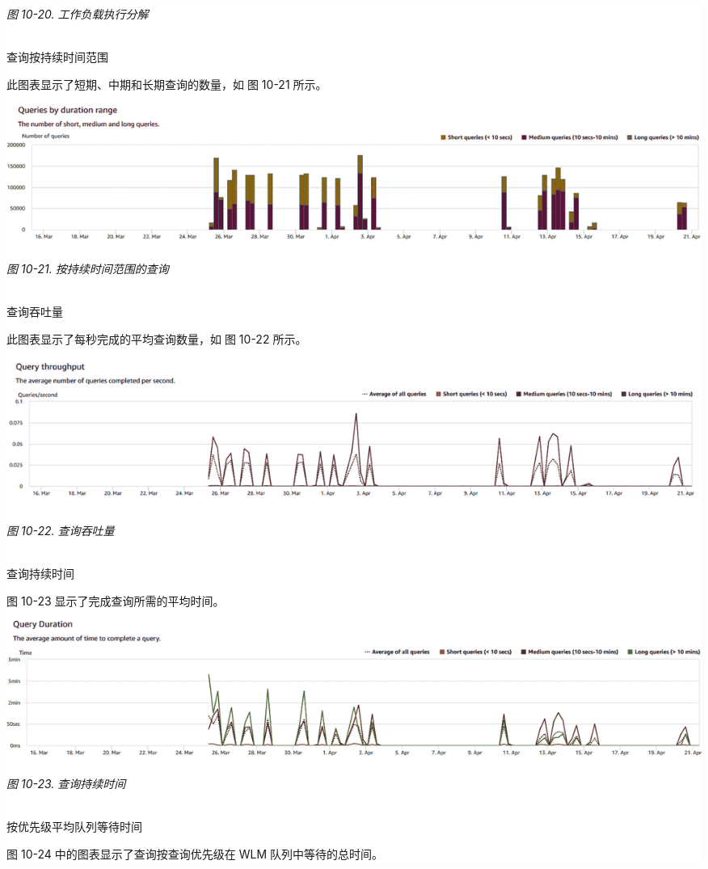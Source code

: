 ###### 图 10-20\. 工作负载执行分解

查询按持续时间范围

此图表显示了短期、中期和长期查询的数量，如 图 10-21 所示。

![按持续时间范围的查询](img/ardg_1021.png)

###### 图 10-21\. 按持续时间范围的查询

查询吞吐量

此图表显示了每秒完成的平均查询数量，如 图 10-22 所示。

![查询吞吐量](img/ardg_1022.png)

###### 图 10-22\. 查询吞吐量

查询持续时间

图 10-23 显示了完成查询所需的平均时间。

![查询持续时间](img/ardg_1023.png)

###### 图 10-23\. 查询持续时间

按优先级平均队列等待时间

图 10-24 中的图表显示了查询按查询优先级在 WLM 队列中等待的总时间。
